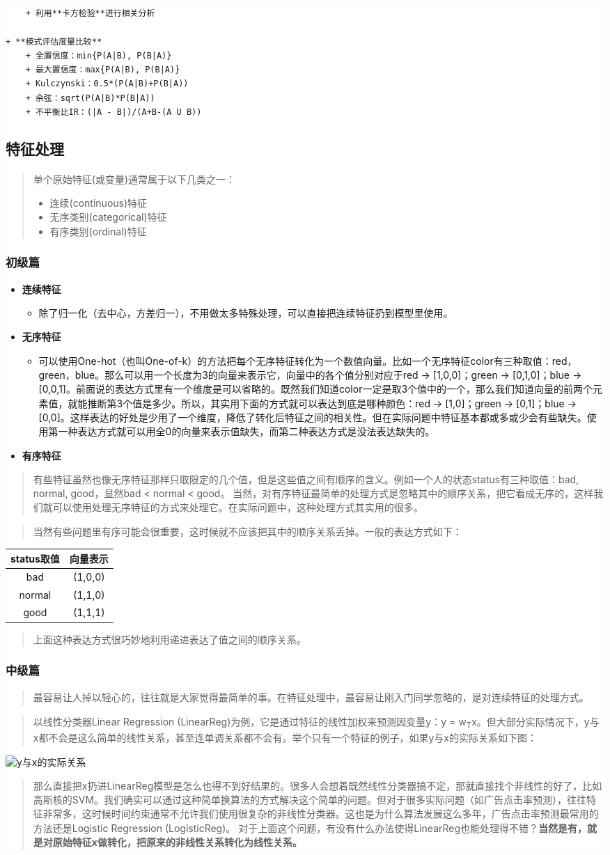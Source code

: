 		+ 利用**卡方检验**进行相关分析

	+ **模式评估度量比较**
		+ 全置信度：min{P(A|B), P(B|A)}
		+ 最大置信度：max{P(A|B), P(B|A)}
		+ Kulczynski：0.5*(P(A|B)+P(B|A))
		+ 余弦：sqrt(P(A|B)*P(B|A))
		+ 不平衡比IR：(|A - B|)/(A+B-(A U B))
		
## 特征处理
> 单个原始特征(或变量)通常属于以下几类之一：
>    * 连续(continuous)特征
>    * 无序类别(categorical)特征
>    * 有序类别(ordinal)特征

### 初级篇
+ **连续特征**
	+  除了归一化（去中心，方差归一），不用做太多特殊处理，可以直接把连续特征扔到模型里使用。
	
+ **无序特征**
	+ 可以使用One-hot（也叫One-of-k）的方法把每个无序特征转化为一个数值向量。比如一个无序特征color有三种取值：red，green，blue。那么可以用一个长度为3的向量来表示它，向量中的各个值分别对应于red -> [1,0,0]；green -> [0,1,0]；blue -> [0,0,1]。前面说的表达方式里有一个维度是可以省略的。既然我们知道color一定是取3个值中的一个，那么我们知道向量的前两个元素值，就能推断第3个值是多少。所以，其实用下面的方式就可以表达到底是哪种颜色：red -> [1,0]；green -> [0,1]；blue -> [0,0]。这样表达的好处是少用了一个维度，降低了转化后特征之间的相关性。但在实际问题中特征基本都或多或少会有些缺失。使用第一种表达方式就可以用全0的向量来表示值缺失，而第二种表达方式是没法表达缺失的。

+ **有序特征**
> 有些特征虽然也像无序特征那样只取限定的几个值，但是这些值之间有顺序的含义。例如一个人的状态status有三种取值：bad, normal, good，显然bad < normal < good。
> 当然，对有序特征最简单的处理方式是忽略其中的顺序关系，把它看成无序的，这样我们就可以使用处理无序特征的方式来处理它。在实际问题中，这种处理方式其实用的很多。

> 当然有些问题里有序可能会很重要，这时候就不应该把其中的顺序关系丢掉。一般的表达方式如下：

| status取值 | 向量表示 |
| :------: | :------: |
| bad | (1,0,0) |
| normal | (1,1,0) |
| good | (1,1,1) |

> 上面这种表达方式很巧妙地利用递进表达了值之间的顺序关系。


### 中级篇
> 最容易让人掉以轻心的，往往就是大家觉得最简单的事。在特征处理中，最容易让刚入门同学忽略的，是对连续特征的处理方式。

> 以线性分类器Linear Regression (LinearReg)为例，它是通过特征的线性加权来预测因变量y：y = w<sub>T</sub>x。但大部分实际情况下，y与x都不会是这么简单的线性关系，甚至连单调关系都不会有。举个只有一个特征的例子，如果y与x的实际关系如下图：

![y与x的实际关系](https://i.loli.net/2019/04/25/5cc1baf538605.jpg)

> 那么直接把x扔进LinearReg模型是怎么也得不到好结果的。很多人会想着既然线性分类器搞不定，那就直接找个非线性的好了，比如高斯核的SVM。我们确实可以通过这种简单换算法的方式解决这个简单的问题。但对于很多实际问题（如广告点击率预测），往往特征非常多，这时候时间约束通常不允许我们使用很复杂的非线性分类器。这也是为什么算法发展这么多年，广告点击率预测最常用的方法还是Logistic Regression (LogisticReg)。
> 对于上面这个问题，有没有什么办法使得LinearReg也能处理得不错？**当然是有，就是对原始特征x做转化，把原来的非线性关系转化为线性关系。**
